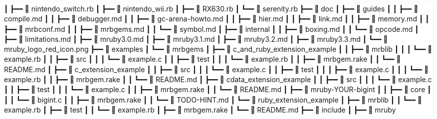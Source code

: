 ┃   ┣━━ 📄 nintendo_switch.rb
┃   ┣━━ 📄 nintendo_wii.rb
┃   ┣━━ 📄 RX630.rb
┃   ┗━━ 📄 serenity.rb
┣━━ 📂 doc
┃   ┣━━ 📂 guides
┃   ┃   ┣━━ 📄 compile.md
┃   ┃   ┣━━ 📄 debugger.md
┃   ┃   ┣━━ 📄 gc-arena-howto.md
┃   ┃   ┣━━ 📄 hier.md
┃   ┃   ┣━━ 📄 link.md
┃   ┃   ┣━━ 📄 memory.md
┃   ┃   ┣━━ 📄 mrbconf.md
┃   ┃   ┣━━ 📄 mrbgems.md
┃   ┃   ┗━━ 📄 symbol.md
┃   ┣━━ 📂 internal
┃   ┃   ┣━━ 📄 boxing.md
┃   ┃   ┗━━ 📄 opcode.md
┃   ┣━━ 📄 limitations.md
┃   ┣━━ 📄 mruby3.0.md
┃   ┣━━ 📄 mruby3.1.md
┃   ┣━━ 📄 mruby3.2.md
┃   ┣━━ 📄 mruby3.3.md
┃   ┗━━ 📄 mruby_logo_red_icon.png
┣━━ 📂 examples
┃   ┗━━ 📂 mrbgems
┃       ┣━━ 📂 c_and_ruby_extension_example
┃       ┃   ┣━━ 📂 mrblib
┃       ┃   ┃   ┗━━ 📄 example.rb
┃       ┃   ┣━━ 📂 src
┃       ┃   ┃   ┗━━ 📄 example.c
┃       ┃   ┣━━ 📂 test
┃       ┃   ┃   ┗━━ 📄 example.rb
┃       ┃   ┣━━ 📄 mrbgem.rake
┃       ┃   ┗━━ 📄 README.md
┃       ┣━━ 📂 c_extension_example
┃       ┃   ┣━━ 📂 src
┃       ┃   ┃   ┗━━ 📄 example.c
┃       ┃   ┣━━ 📂 test
┃       ┃   ┃   ┣━━ 📄 example.c
┃       ┃   ┃   ┗━━ 📄 example.rb
┃       ┃   ┣━━ 📄 mrbgem.rake
┃       ┃   ┗━━ 📄 README.md
┃       ┣━━ 📂 cdata_extension_example
┃       ┃   ┣━━ 📂 src
┃       ┃   ┃   ┗━━ 📄 example.c
┃       ┃   ┣━━ 📂 test
┃       ┃   ┃   ┗━━ 📄 example.c
┃       ┃   ┣━━ 📄 mrbgem.rake
┃       ┃   ┗━━ 📄 README.md
┃       ┣━━ 📂 mruby-YOUR-bigint
┃       ┃   ┣━━ 📂 core
┃       ┃   ┃   ┗━━ 📄 bigint.c
┃       ┃   ┣━━ 📄 mrbgem.rake
┃       ┃   ┗━━ 📄 TODO-HINT.md
┃       ┗━━ 📂 ruby_extension_example
┃           ┣━━ 📂 mrblib
┃           ┃   ┗━━ 📄 example.rb
┃           ┣━━ 📂 test
┃           ┃   ┗━━ 📄 example.rb
┃           ┣━━ 📄 mrbgem.rake
┃           ┗━━ 📄 README.md
┣━━ 📂 include
┃   ┣━━ 📂 mruby